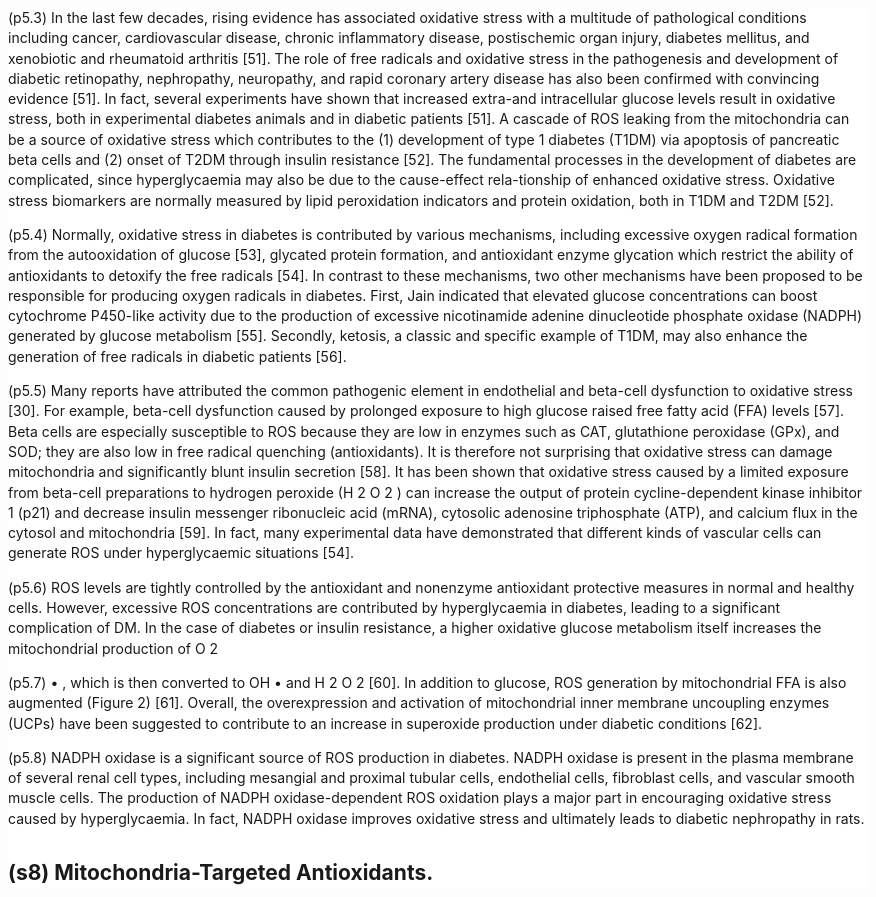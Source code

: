 (p5.3) In the last few decades, rising evidence has associated oxidative stress with a multitude of pathological conditions including cancer, cardiovascular disease, chronic inflammatory disease, postischemic organ injury, diabetes mellitus, and xenobiotic and rheumatoid arthritis [51]. The role of free radicals and oxidative stress in the pathogenesis and development of diabetic retinopathy, nephropathy, neuropathy, and rapid coronary artery disease has also been confirmed with convincing evidence [51]. In fact, several experiments have shown that increased extra-and intracellular glucose levels result in oxidative stress, both in experimental diabetes animals and in diabetic patients [51]. A cascade of ROS leaking from the mitochondria can be a source of oxidative stress which contributes to the (1) development of type 1 diabetes (T1DM) via apoptosis of pancreatic beta cells and (2) onset of T2DM through insulin resistance [52]. The fundamental processes in the development of diabetes are complicated, since hyperglycaemia may also be due to the cause-effect rela-tionship of enhanced oxidative stress. Oxidative stress biomarkers are normally measured by lipid peroxidation indicators and protein oxidation, both in T1DM and T2DM [52].

(p5.4) Normally, oxidative stress in diabetes is contributed by various mechanisms, including excessive oxygen radical formation from the autooxidation of glucose [53], glycated protein formation, and antioxidant enzyme glycation which restrict the ability of antioxidants to detoxify the free radicals [54]. In contrast to these mechanisms, two other mechanisms have been proposed to be responsible for producing oxygen radicals in diabetes. First, Jain indicated that elevated glucose concentrations can boost cytochrome P450-like activity due to the production of excessive nicotinamide adenine dinucleotide phosphate oxidase (NADPH) generated by glucose metabolism [55]. Secondly, ketosis, a classic and specific example of T1DM, may also enhance the generation of free radicals in diabetic patients [56].

(p5.5) Many reports have attributed the common pathogenic element in endothelial and beta-cell dysfunction to oxidative stress [30]. For example, beta-cell dysfunction caused by prolonged exposure to high glucose raised free fatty acid (FFA) levels [57]. Beta cells are especially susceptible to ROS because they are low in enzymes such as CAT, glutathione peroxidase (GPx), and SOD; they are also low in free radical quenching (antioxidants). It is therefore not surprising that oxidative stress can damage mitochondria and significantly blunt insulin secretion [58]. It has been shown that oxidative stress caused by a limited exposure from beta-cell preparations to hydrogen peroxide (H 2 O 2 ) can increase the output of protein cycline-dependent kinase inhibitor 1 (p21) and decrease insulin messenger ribonucleic acid (mRNA), cytosolic adenosine triphosphate (ATP), and calcium flux in the cytosol and mitochondria [59]. In fact, many experimental data have demonstrated that different kinds of vascular cells can generate ROS under hyperglycaemic situations [54].

(p5.6) ROS levels are tightly controlled by the antioxidant and nonenzyme antioxidant protective measures in normal and healthy cells. However, excessive ROS concentrations are contributed by hyperglycaemia in diabetes, leading to a significant complication of DM. In the case of diabetes or insulin resistance, a higher oxidative glucose metabolism itself increases the mitochondrial production of O 2

(p5.7) • , which is then converted to OH • and H 2 O 2 [60]. In addition to glucose, ROS generation by mitochondrial FFA is also augmented (Figure 2) [61]. Overall, the overexpression and activation of mitochondrial inner membrane uncoupling enzymes (UCPs) have been suggested to contribute to an increase in superoxide production under diabetic conditions [62].

(p5.8) NADPH oxidase is a significant source of ROS production in diabetes. NADPH oxidase is present in the plasma membrane of several renal cell types, including mesangial and proximal tubular cells, endothelial cells, fibroblast cells, and vascular smooth muscle cells. The production of NADPH oxidase-dependent ROS oxidation plays a major part in encouraging oxidative stress caused by hyperglycaemia. In fact, NADPH oxidase improves oxidative stress and ultimately leads to diabetic nephropathy in rats.
## (s8) Mitochondria-Targeted Antioxidants.